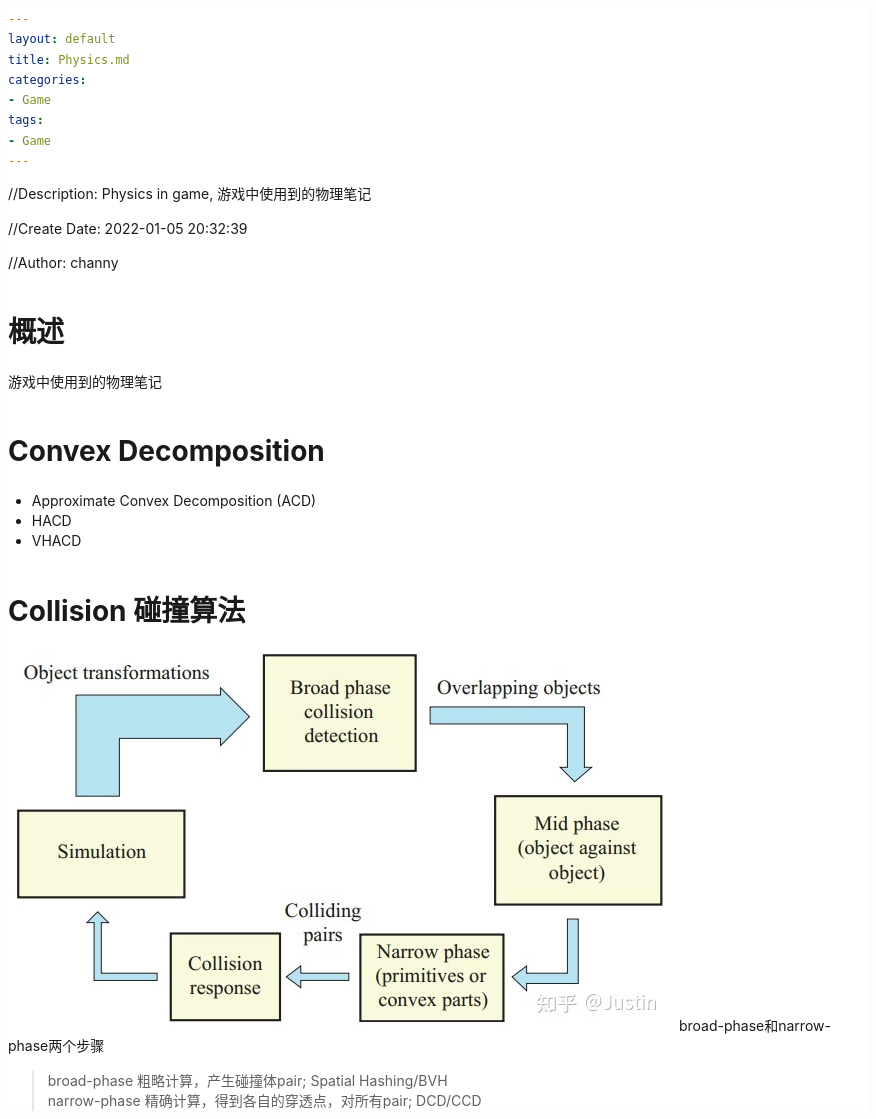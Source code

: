 ```yaml
---
layout: default
title: Physics.md
categories:
- Game
tags:
- Game
---
```

//Description: Physics in game, 游戏中使用到的物理笔记

//Create Date: 2022-01-05 20:32:39

//Author: channy

# 概述 
游戏中使用到的物理笔记

# Convex Decomposition
* Approximate Convex Decomposition (ACD)
* HACD
* VHACD

# Collision 碰撞算法
![Collision Detection](./imageFormat/CD.jpg)
broad-phase和narrow-phase两个步骤
> broad-phase 粗略计算，产生碰撞体pair; Spatial Hashing/BVH  
> narrow-phase 精确计算，得到各自的穿透点，对所有pair; DCD/CCD
